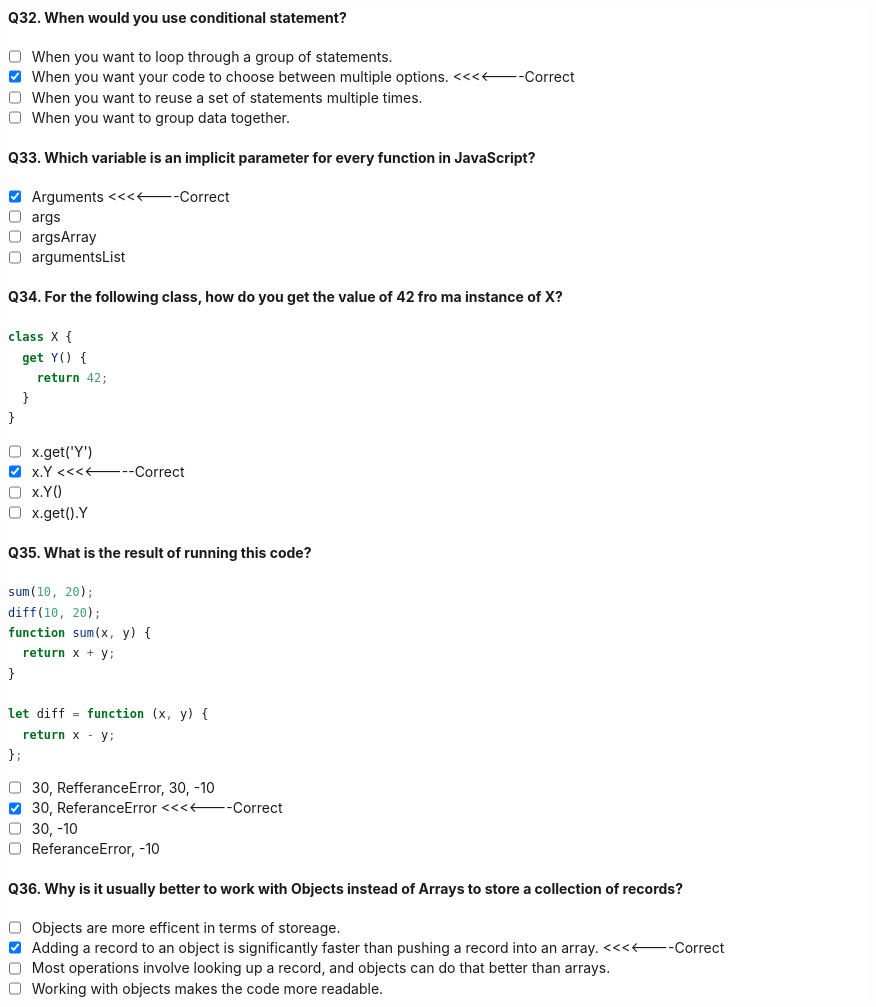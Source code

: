 #### Q32. When would you use conditional statement?

- [ ] When you want to loop through a group of statements.
- [x] When you want your code to choose between multiple options. <<<<----Correct
- [ ] When you want to reuse a set of statements multiple times.
- [ ] When you want to group data together.

#### Q33. Which variable is an implicit parameter for every function in JavaScript?

- [x] Arguments <<<<----Correct
- [ ] args
- [ ] argsArray
- [ ] argumentsList

#### Q34. For the following class, how do you get the value of 42 fro ma instance of X?

```js
class X {
  get Y() {
    return 42;
  }
}
```

- [ ] x.get('Y')
- [x] x.Y <<<<-----Correct
- [ ] x.Y()
- [ ] x.get().Y

#### Q35. What is the result of running this code?

```js
sum(10, 20);
diff(10, 20);
function sum(x, y) {
  return x + y;
}

let diff = function (x, y) {
  return x - y;
};
```

- [ ] 30, RefferanceError, 30, -10
- [x] 30, ReferanceError <<<<----Correct
- [ ] 30, -10
- [ ] ReferanceError, -10

#### Q36. Why is it usually better to work with Objects instead of Arrays to store a collection of records?

- [ ] Objects are more efficent in terms of storeage.
- [x] Adding a record to an object is significantly faster than pushing a record into an array. <<<<----Correct
- [ ] Most operations involve looking up a record, and objects can do that better than arrays.
- [ ] Working with objects makes the code more readable.
